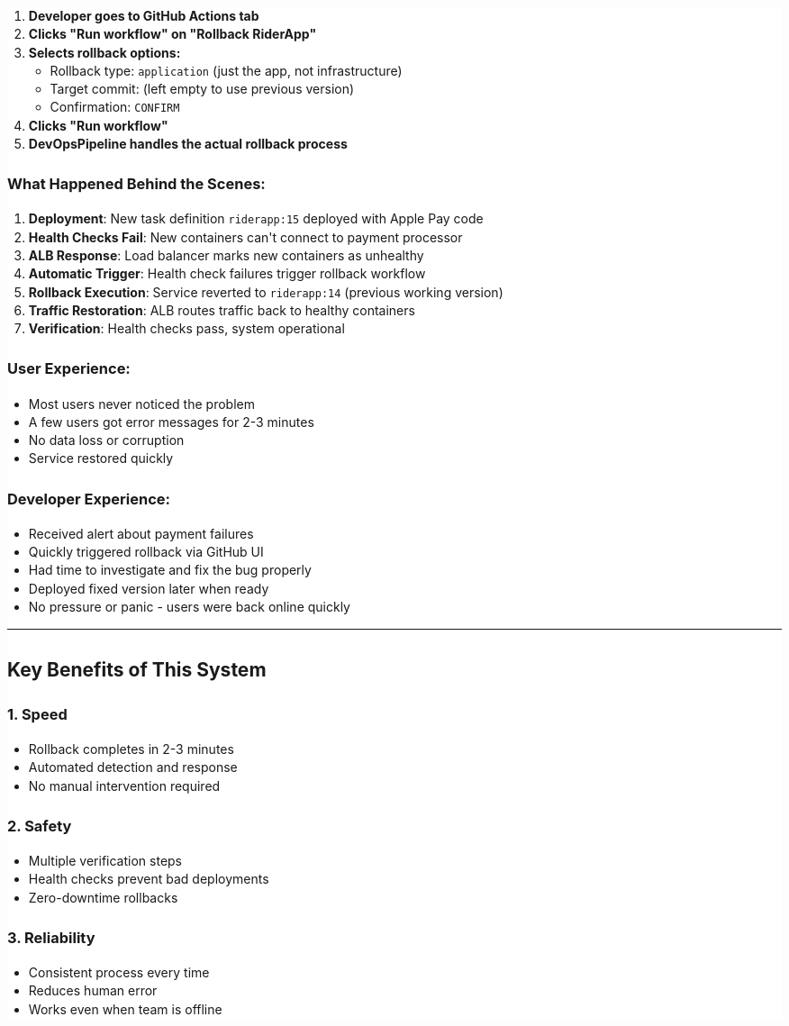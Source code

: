 1. **Developer goes to GitHub Actions tab**
2. **Clicks "Run workflow" on "Rollback RiderApp"**
3. **Selects rollback options:**
   - Rollback type: `application` (just the app, not infrastructure)
   - Target commit: (left empty to use previous version)
   - Confirmation: `CONFIRM`
4. **Clicks "Run workflow"**
5. **DevOpsPipeline handles the actual rollback process**

### What Happened Behind the Scenes:

1. **Deployment**: New task definition `riderapp:15` deployed with Apple Pay code
2. **Health Checks Fail**: New containers can't connect to payment processor
3. **ALB Response**: Load balancer marks new containers as unhealthy
4. **Automatic Trigger**: Health check failures trigger rollback workflow
5. **Rollback Execution**: Service reverted to `riderapp:14` (previous working version)
6. **Traffic Restoration**: ALB routes traffic back to healthy containers
7. **Verification**: Health checks pass, system operational

### User Experience:
- Most users never noticed the problem
- A few users got error messages for 2-3 minutes
- No data loss or corruption
- Service restored quickly

### Developer Experience:
- Received alert about payment failures
- Quickly triggered rollback via GitHub UI
- Had time to investigate and fix the bug properly
- Deployed fixed version later when ready
- No pressure or panic - users were back online quickly

---

## Key Benefits of This System

### 1. **Speed**
- Rollback completes in 2-3 minutes
- Automated detection and response
- No manual intervention required

### 2. **Safety**
- Multiple verification steps
- Health checks prevent bad deployments
- Zero-downtime rollbacks

### 3. **Reliability**
- Consistent process every time
- Reduces human error
- Works even when team is offline
